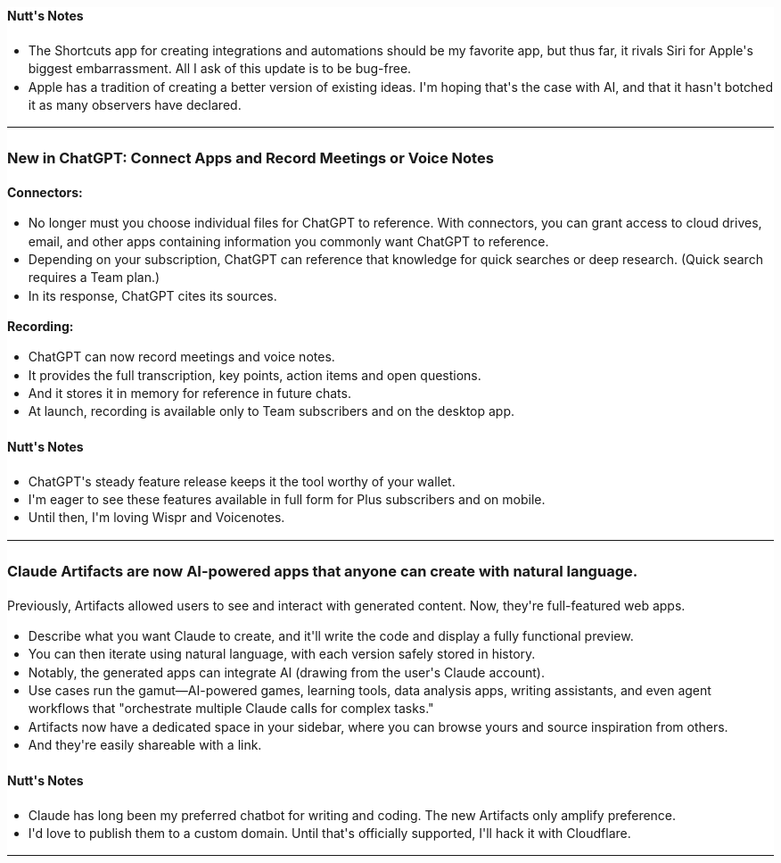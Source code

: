 #### Nutt's Notes

- The Shortcuts app for creating integrations and automations should be my favorite app, but thus far, it rivals Siri for Apple's biggest embarrassment. All I ask of this update is to be bug-free.
- Apple has a tradition of creating a better version of existing ideas. I'm hoping that's the case with AI, and that it hasn't botched it as many observers have declared.

---

### New in ChatGPT: Connect Apps and Record Meetings or Voice Notes

**Connectors:**

- No longer must you choose individual files for ChatGPT to reference. With connectors, you can grant access to cloud drives, email, and other apps containing information you commonly want ChatGPT to reference.
- Depending on your subscription, ChatGPT can reference that knowledge for quick searches or deep research. (Quick search requires a Team plan.)
- In its response, ChatGPT cites its sources.

**Recording:**

- ChatGPT can now record meetings and voice notes.
- It provides the full transcription, key points, action items and open questions.
- And it stores it in memory for reference in future chats.
- At launch, recording is available only to Team subscribers and on the desktop app.

#### Nutt's Notes

- ChatGPT's steady feature release keeps it the tool worthy of your wallet.
- I'm eager to see these features available in full form for Plus subscribers and on mobile.
- Until then, I'm loving Wispr and Voicenotes.

---

### Claude Artifacts are now AI-powered apps that anyone can create with natural language.

Previously, Artifacts allowed users to see and interact with generated content. Now, they're full-featured web apps.

- Describe what you want Claude to create, and it'll write the code and display a fully functional preview.
- You can then iterate using natural language, with each version safely stored in history.
- Notably, the generated apps can integrate AI (drawing from the user's Claude account).
- Use cases run the gamut—AI-powered games, learning tools, data analysis apps, writing assistants, and even agent workflows that "orchestrate multiple Claude calls for complex tasks."
- Artifacts now have a dedicated space in your sidebar, where you can browse yours and source inspiration from others.
- And they're easily shareable with a link.

#### Nutt's Notes

- Claude has long been my preferred chatbot for writing and coding. The new Artifacts only amplify preference.
- I'd love to publish them to a custom domain. Until that's officially supported, I'll hack it with Cloudflare.

---